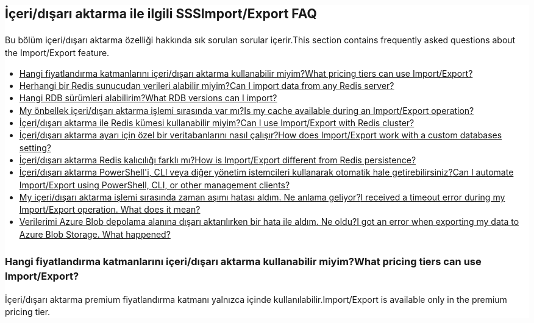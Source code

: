 ## <a name="importexport-faq"></a><span data-ttu-id="75dd2-150">İçeri/dışarı aktarma ile ilgili SSS</span><span class="sxs-lookup"><span data-stu-id="75dd2-150">Import/Export FAQ</span></span>
<span data-ttu-id="75dd2-151">Bu bölüm içeri/dışarı aktarma özelliği hakkında sık sorulan sorular içerir.</span><span class="sxs-lookup"><span data-stu-id="75dd2-151">This section contains frequently asked questions about the Import/Export feature.</span></span>

* [<span data-ttu-id="75dd2-152">Hangi fiyatlandırma katmanlarını içeri/dışarı aktarma kullanabilir miyim?</span><span class="sxs-lookup"><span data-stu-id="75dd2-152">What pricing tiers can use Import/Export?</span></span>](#what-pricing-tiers-can-use-importexport)
* [<span data-ttu-id="75dd2-153">Herhangi bir Redis sunucudan verileri alabilir miyim?</span><span class="sxs-lookup"><span data-stu-id="75dd2-153">Can I import data from any Redis server?</span></span>](#can-i-import-data-from-any-redis-server)
* [<span data-ttu-id="75dd2-154">Hangi RDB sürümleri alabilirim?</span><span class="sxs-lookup"><span data-stu-id="75dd2-154">What RDB versions can I import?</span></span>](#what-rdb-versions-can-i-import)
* [<span data-ttu-id="75dd2-155">My önbellek içeri/dışarı aktarma işlemi sırasında var mı?</span><span class="sxs-lookup"><span data-stu-id="75dd2-155">Is my cache available during an Import/Export operation?</span></span>](#is-my-cache-available-during-an-importexport-operation)
* [<span data-ttu-id="75dd2-156">İçeri/dışarı aktarma ile Redis kümesi kullanabilir miyim?</span><span class="sxs-lookup"><span data-stu-id="75dd2-156">Can I use Import/Export with Redis cluster?</span></span>](#can-i-use-importexport-with-redis-cluster)
* [<span data-ttu-id="75dd2-157">İçeri/dışarı aktarma ayarı için özel bir veritabanlarını nasıl çalışır?</span><span class="sxs-lookup"><span data-stu-id="75dd2-157">How does Import/Export work with a custom databases setting?</span></span>](#how-does-importexport-work-with-a-custom-databases-setting)
* [<span data-ttu-id="75dd2-158">İçeri/dışarı aktarma Redis kalıcılığı farklı mı?</span><span class="sxs-lookup"><span data-stu-id="75dd2-158">How is Import/Export different from Redis persistence?</span></span>](#how-is-importexport-different-from-redis-persistence)
* [<span data-ttu-id="75dd2-159">İçeri/dışarı aktarma PowerShell'i, CLI veya diğer yönetim istemcileri kullanarak otomatik hale getirebilirsiniz?</span><span class="sxs-lookup"><span data-stu-id="75dd2-159">Can I automate Import/Export using PowerShell, CLI, or other management clients?</span></span>](#can-i-automate-importexport-using-powershell-cli-or-other-management-clients)
* [<span data-ttu-id="75dd2-160">My içeri/dışarı aktarma işlemi sırasında zaman aşımı hatası aldım. Ne anlama geliyor?</span><span class="sxs-lookup"><span data-stu-id="75dd2-160">I received a timeout error during my Import/Export operation. What does it mean?</span></span>](#i-received-a-timeout-error-during-my-importexport-operation-what-does-it-mean)
* [<span data-ttu-id="75dd2-161">Verilerimi Azure Blob depolama alanına dışarı aktarılırken bir hata ile aldım. Ne oldu?</span><span class="sxs-lookup"><span data-stu-id="75dd2-161">I got an error when exporting my data to Azure Blob Storage. What happened?</span></span>](#i-got-an-error-when-exporting-my-data-to-azure-blob-storage-what-happened)

### <a name="what-pricing-tiers-can-use-importexport"></a><span data-ttu-id="75dd2-162">Hangi fiyatlandırma katmanlarını içeri/dışarı aktarma kullanabilir miyim?</span><span class="sxs-lookup"><span data-stu-id="75dd2-162">What pricing tiers can use Import/Export?</span></span>
<span data-ttu-id="75dd2-163">İçeri/dışarı aktarma premium fiyatlandırma katmanı yalnızca içinde kullanılabilir.</span><span class="sxs-lookup"><span data-stu-id="75dd2-163">Import/Export is available only in the premium pricing tier.</span></span>
